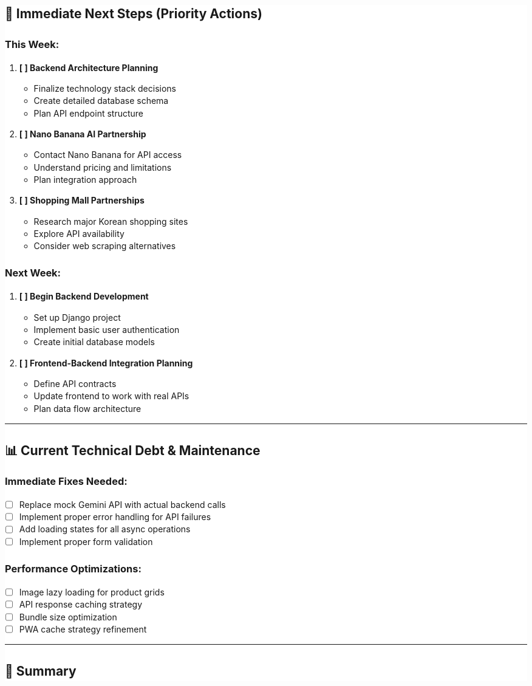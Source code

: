 
## 🎯 Immediate Next Steps (Priority Actions)

### This Week:
1. **[ ] Backend Architecture Planning**
   - Finalize technology stack decisions
   - Create detailed database schema
   - Plan API endpoint structure

2. **[ ] Nano Banana AI Partnership**
   - Contact Nano Banana for API access
   - Understand pricing and limitations
   - Plan integration approach

3. **[ ] Shopping Mall Partnerships**
   - Research major Korean shopping sites
   - Explore API availability
   - Consider web scraping alternatives

### Next Week:
1. **[ ] Begin Backend Development**
   - Set up Django project
   - Implement basic user authentication
   - Create initial database models

2. **[ ] Frontend-Backend Integration Planning**
   - Define API contracts
   - Update frontend to work with real APIs
   - Plan data flow architecture

---

## 📊 Current Technical Debt & Maintenance

### Immediate Fixes Needed:
- [ ] Replace mock Gemini API with actual backend calls
- [ ] Implement proper error handling for API failures
- [ ] Add loading states for all async operations
- [ ] Implement proper form validation

### Performance Optimizations:
- [ ] Image lazy loading for product grids
- [ ] API response caching strategy
- [ ] Bundle size optimization
- [ ] PWA cache strategy refinement

---

## 🎉 Summary
